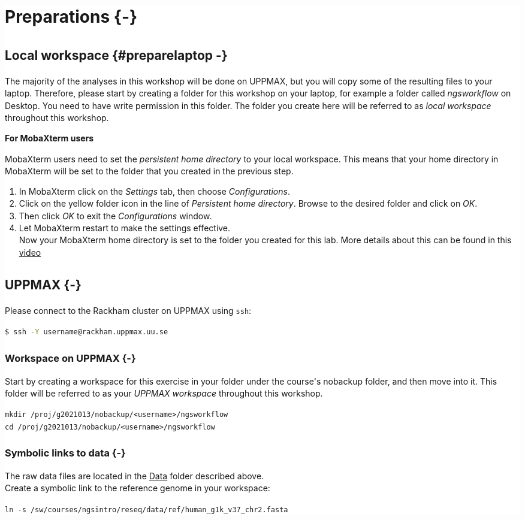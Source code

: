 # Preparations {-}
## Local workspace  {#preparelaptop -}  

The majority of the analyses in this workshop will be done on UPPMAX, but you will copy some of the resulting files to your laptop. Therefore, please start by creating a folder for this workshop on your laptop, for example a folder called *ngsworkflow* on Desktop. You need to have write permission in this folder. The folder you create here will be referred to as *local workspace* throughout this workshop. 

<div class="boxy boxy-primary boxy-lightbulb">

**For MobaXterm users**  

MobaXterm users need to set the *persistent home directory* to your local workspace. This means that your home directory in MobaXterm will be set to the folder that you created in the previous step.

1. In MobaXterm click on the *Settings* tab, then choose *Configurations*.  
2. Click on the yellow folder icon in the line of *Persistent home directory*. Browse to the desired folder and click on *OK*.   
3. Then click *OK* to exit the *Configurations* window.  
4. Let MobaXterm restart to make the settings effective.  
Now your MobaXterm home directory is set to the folder you created for this lab. More details about this can be found in this [video](https://www.youtube.com/watch?v=ycUBjqyjORE&feature=youtu.be&t=2m47s)
</div>

## UPPMAX {-}

Please connect to the Rackham cluster on UPPMAX using `ssh`:

```bash
$ ssh -Y username@rackham.uppmax.uu.se
```  
  
### Workspace on UPPMAX {-}

Start by creating a workspace for this exercise in your folder under the course's nobackup folder, and then move into it. This folder will be referred to as your *UPPMAX workspace* throughout this workshop.  


```{.bash}
mkdir /proj/g2021013/nobackup/<username>/ngsworkflow
cd /proj/g2021013/nobackup/<username>/ngsworkflow
```
  
### Symbolic links to data {-}

The raw data files are located in the [Data](#Data) folder described above.   
Create a symbolic link to the reference genome in your workspace:  


```{.bash}
ln -s /sw/courses/ngsintro/reseq/data/ref/human_g1k_v37_chr2.fasta
```
